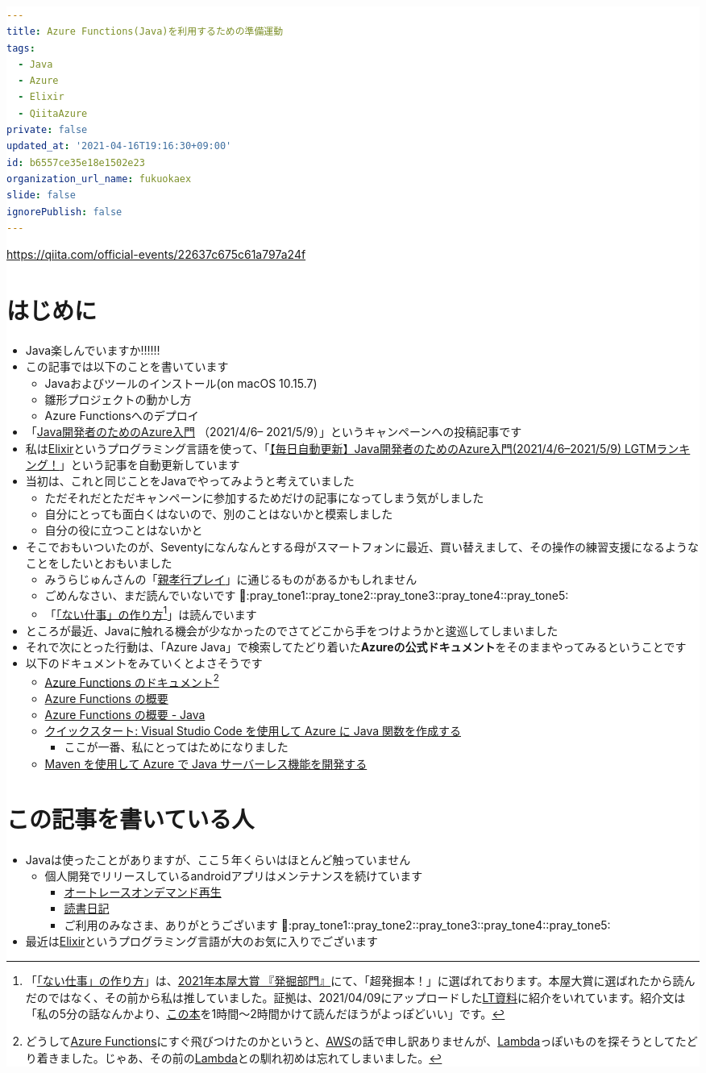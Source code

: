 ```yaml
---
title: Azure Functions(Java)を利用するための準備運動
tags:
  - Java
  - Azure
  - Elixir
  - QiitaAzure
private: false
updated_at: '2021-04-16T19:16:30+09:00'
id: b6557ce35e18e1502e23
organization_url_name: fukuokaex
slide: false
ignorePublish: false
---
```

https://qiita.com/official-events/22637c675c61a797a24f

# はじめに
- Java楽しんでいますか:bangbang::bangbang::bangbang:
- この記事では以下のことを書いています
    - Javaおよびツールのインストール(on macOS 10.15.7)
    - 雛形プロジェクトの動かし方
    - Azure Functionsへのデプロイ
- 「[Java開発者のためのAzure入門](https://qiita.com/official-events/22637c675c61a797a24f) （2021/4/6– 2021/5/9）」というキャンペーンへの投稿記事です
- 私は[Elixir](https://elixir-lang.org/)というプログラミング言語を使って、「[【毎日自動更新】Java開発者のためのAzure入門(2021/4/6–2021/5/9) LGTMランキング！](https://qiita.com/torifukukaiou/items/9cfefb20ec347514576b)」という記事を自動更新しています
- 当初は、これと同じことをJavaでやってみようと考えていました
    - ただそれだとただキャンペーンに参加するためだけの記事になってしまう気がしました
    - 自分にとっても面白くはないので、別のことはないかと模索しました
    - 自分の役に立つことはないかと
- そこでおもいついたのが、Seventyになんなんとする母がスマートフォンに最近、買い替えまして、その操作の練習支援になるようなことをしたいとおもいました
    - みうらじゅんさんの「[親孝行プレイ](https://www.amazon.co.jp/dp/B01EMHXV5M)」に通じるものがあるかもしれません
    - ごめんなさい、まだ読んでいないです :pray::pray_tone1::pray_tone2::pray_tone3::pray_tone4::pray_tone5: 
    - 「[「ない仕事」の作り方](https://www.amazon.co.jp/dp/B07HWHKXR1/)[^1]」は読んでいます
- ところが最近、Javaに触れる機会が少なかったのでさてどこから手をつけようかと逡巡してしまいました
- それで次にとった行動は、「Azure Java」で検索してたどり着いた**Azureの公式ドキュメント**をそのままやってみるということです
- 以下のドキュメントをみていくとよさそうです
    - [Azure Functions のドキュメント](https://docs.microsoft.com/ja-jp/azure/azure-functions/)[^2]
    - [Azure Functions の概要](https://docs.microsoft.com/ja-jp/azure/azure-functions/functions-overview)
    - [Azure Functions の概要 - Java](https://docs.microsoft.com/ja-jp/azure/azure-functions/functions-get-started?pivots=programming-language-java)
    - [クイックスタート: Visual Studio Code を使用して Azure に Java 関数を作成する](https://docs.microsoft.com/ja-jp/azure/azure-functions/create-first-function-vs-code-java)
        - ここが一番、私にとってはためになりました
    - [Maven を使用して Azure で Java サーバーレス機能を開発する](https://docs.microsoft.com/ja-jp/learn/modules/develop-azure-functions-app-with-maven-plugin/)


# この記事を書いている人
- Javaは使ったことがありますが、ここ５年くらいはほとんど触っていません
    - 個人開発でリリースしているandroidアプリはメンテナンスを続けています
        - [オートレースオンデマンド再生](https://play.google.com/store/apps/details?id=jp.torifuku.ondemandplayer)
        - [読書日記](https://play.google.com/store/apps/details?id=jp.torifuku.ReadingDiary)
        - ご利用のみなさま、ありがとうございます :pray::pray_tone1::pray_tone2::pray_tone3::pray_tone4::pray_tone5: 
- 最近は[Elixir](https://elixir-lang.org/)というプログラミング言語が大のお気に入りでございます


[^1]: 「[「ない仕事」の作り方](https://www.amazon.co.jp/dp/B07HWHKXR1/)」は、[2021年本屋大賞 『発掘部門』](https://www.hontai.or.jp/find/vote2021.html)にて、「超発掘本！」に選ばれております。本屋大賞に選ばれたから読んだのではなく、その前から私は推していました。証拠は、2021/04/09にアップロードした[LT資料](https://www.slideshare.net/AwesomeYAMAUCHI/20210409-e-zukatechnight)に紹介をいれています。紹介文は「私の5分の話なんかより、[この本]((https://www.amazon.co.jp/dp/B07HWHKXR1/))を1時間〜2時間かけて読んだほうがよっぽどいい」です。
[^2]: どうして[Azure Functions](https://azure.microsoft.com/ja-jp/services/functions/)にすぐ飛びつけたのかというと、[AWS](https://aws.amazon.com/jp/)の話で申し訳ありませんが、[Lambda](https://aws.amazon.com/jp/lambda/)っぽいものを探そうとしてたどり着きました。じゃあ、その前の[Lambda](https://aws.amazon.com/jp/lambda/)との馴れ初めは忘れてしまいました。